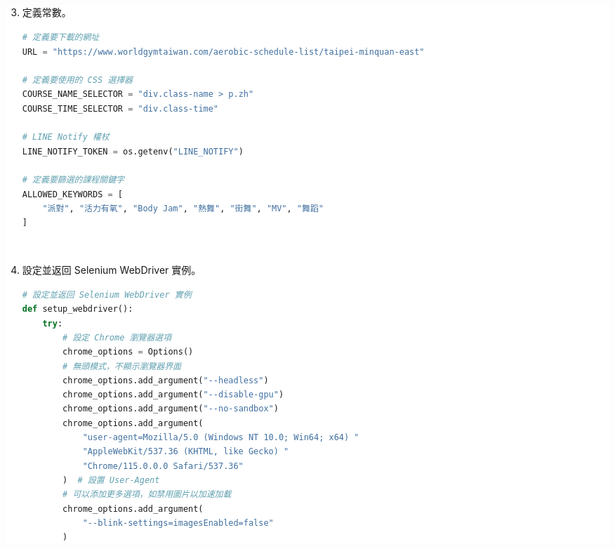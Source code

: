 3. 定義常數。

    ```python
    # 定義要下載的網址
    URL = "https://www.worldgymtaiwan.com/aerobic-schedule-list/taipei-minquan-east"

    # 定義要使用的 CSS 選擇器
    COURSE_NAME_SELECTOR = "div.class-name > p.zh"
    COURSE_TIME_SELECTOR = "div.class-time"

    # LINE Notify 權杖
    LINE_NOTIFY_TOKEN = os.getenv("LINE_NOTIFY")

    # 定義要篩選的課程關鍵字
    ALLOWED_KEYWORDS = [
        "派對", "活力有氧", "Body Jam", "熱舞", "街舞", "MV", "舞蹈"
    ]
    ```

<br>

4. 設定並返回 Selenium WebDriver 實例。

    ```python
    # 設定並返回 Selenium WebDriver 實例
    def setup_webdriver():
        try:
            # 設定 Chrome 瀏覽器選項
            chrome_options = Options()
            # 無頭模式，不顯示瀏覽器界面
            chrome_options.add_argument("--headless")
            chrome_options.add_argument("--disable-gpu")
            chrome_options.add_argument("--no-sandbox")
            chrome_options.add_argument(
                "user-agent=Mozilla/5.0 (Windows NT 10.0; Win64; x64) "
                "AppleWebKit/537.36 (KHTML, like Gecko) "
                "Chrome/115.0.0.0 Safari/537.36"
            )  # 設置 User-Agent
            # 可以添加更多選項，如禁用圖片以加速加載
            chrome_options.add_argument(
                "--blink-settings=imagesEnabled=false"
            )
